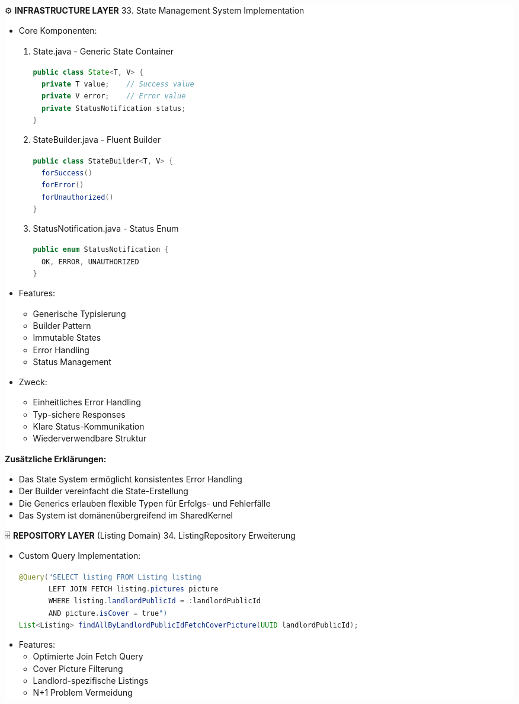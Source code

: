 ⚙️ **INFRASTRUCTURE LAYER**
33. State Management System Implementation
   * Core Komponenten:
     1. State.java - Generic State Container
        ```java
        public class State<T, V> {
          private T value;    // Success value
          private V error;    // Error value
          private StatusNotification status;
        }
        ```

     2. StateBuilder.java - Fluent Builder
        ```java
        public class StateBuilder<T, V> {
          forSuccess()
          forError()
          forUnauthorized()
        }
        ```

     3. StatusNotification.java - Status Enum
        ```java
        public enum StatusNotification {
          OK, ERROR, UNAUTHORIZED
        }
        ```

   * Features:
     - Generische Typisierung
     - Builder Pattern
     - Immutable States
     - Error Handling
     - Status Management

   * Zweck:
     - Einheitliches Error Handling
     - Typ-sichere Responses
     - Klare Status-Kommunikation
     - Wiederverwendbare Struktur

**Zusätzliche Erklärungen:**
- Das State System ermöglicht konsistentes Error Handling
- Der Builder vereinfacht die State-Erstellung
- Die Generics erlauben flexible Typen für Erfolgs- und Fehlerfälle
- Das System ist domänenübergreifend im SharedKernel


🗄️ **REPOSITORY LAYER** (Listing Domain)
34. ListingRepository Erweiterung
  * Custom Query Implementation:
    ```java
    @Query("SELECT listing FROM Listing listing 
           LEFT JOIN FETCH listing.pictures picture 
           WHERE listing.landlordPublicId = :landlordPublicId 
           AND picture.isCover = true")
    List<Listing> findAllByLandlordPublicIdFetchCoverPicture(UUID landlordPublicId);
    ```
  * Features:
    - Optimierte Join Fetch Query
    - Cover Picture Filterung
    - Landlord-spezifische Listings
    - N+1 Problem Vermeidung
